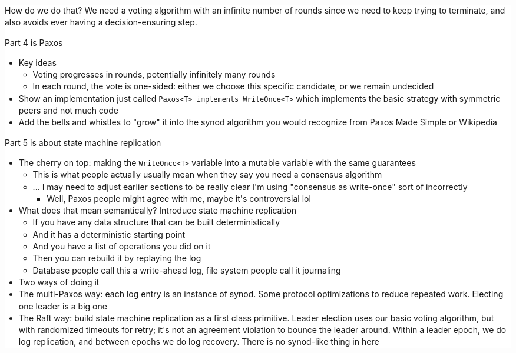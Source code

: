 How do we do that? We need a voting algorithm with an infinite number of rounds since we need to keep trying to terminate, and also avoids ever having a decision-ensuring step.

Part 4 is Paxos

* Key ideas
  * Voting progresses in rounds, potentially infinitely many rounds
  * In each round, the vote is one-sided: either we choose this specific candidate, or we remain undecided
* Show an implementation just called `Paxos<T> implements WriteOnce<T>` which implements the basic strategy with symmetric peers and not much code
* Add the bells and whistles to "grow" it into the synod algorithm you would recognize from Paxos Made Simple or Wikipedia

Part 5 is about state machine replication

* The cherry on top: making the `WriteOnce<T>` variable into a mutable variable with the same guarantees
  * This is what people actually usually mean when they say you need a consensus algorithm
  * ... I may need to adjust earlier sections to be really clear I'm using "consensus as write-once" sort of incorrectly
    * Well, Paxos people might agree with me, maybe it's controversial lol
* What does that mean semantically? Introduce state machine replication
  * If you have any data structure that can be built deterministically
  * And it has a deterministic starting point
  * And you have a list of operations you did on it
  * Then you can rebuild it by replaying the log
  * Database people call this a write-ahead log, file system people call it journaling
* Two ways of doing it
* The multi-Paxos way: each log entry is an instance of synod. Some protocol optimizations to reduce repeated work. Electing one leader is a big one
* The Raft way: build state machine replication as a first class primitive. Leader election uses our basic voting algorithm, but with randomized timeouts for retry; it's not an agreement violation to bounce the leader around. Within a leader epoch, we do log replication, and between epochs we do log recovery. There is no synod-like thing in here
